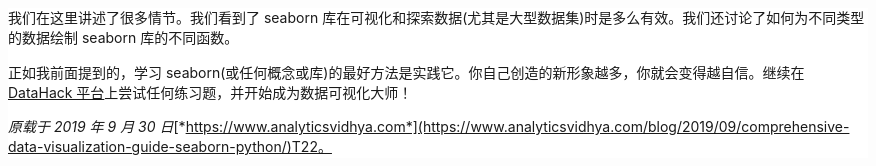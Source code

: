 我们在这里讲述了很多情节。我们看到了 seaborn 库在可视化和探索数据(尤其是大型数据集)时是多么有效。我们还讨论了如何为不同类型的数据绘制 seaborn 库的不同函数。

正如我前面提到的，学习 seaborn(或任何概念或库)的最好方法是实践它。你自己创造的新形象越多，你就会变得越自信。继续在 [DataHack 平台](https://datahack.analyticsvidhya.com/contest/all/)上尝试任何练习题，并开始成为数据可视化大师！

*原载于 2019 年 9 月 30 日*[*https://www.analyticsvidhya.com*](https://www.analyticsvidhya.com/blog/2019/09/comprehensive-data-visualization-guide-seaborn-python/)T22。